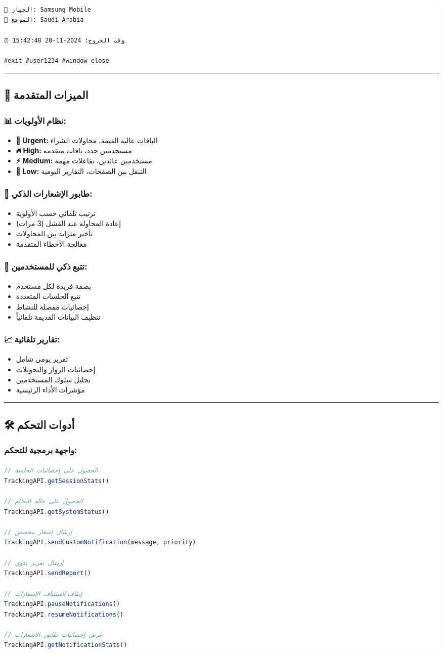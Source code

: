 ```
📱 الجهاز: Samsung Mobile
📍 الموقع: Saudi Arabia

⏰ وقت الخروج: 2024-11-20 15:42:48

#exit #user1234 #window_close
```

---

## 🎯 الميزات المتقدمة

### **📊 نظام الأولويات:**
- **🚨 Urgent:** الباقات عالية القيمة، محاولات الشراء
- **🔥 High:** مستخدمين جدد، باقات متقدمة
- **⚡ Medium:** مستخدمين عائدين، تفاعلات مهمة
- **📝 Low:** التنقل بين الصفحات، التقارير اليومية

### **🔄 طابور الإشعارات الذكي:**
- ترتيب تلقائي حسب الأولوية
- إعادة المحاولة عند الفشل (3 مرات)
- تأخير متزايد بين المحاولات
- معالجة الأخطاء المتقدمة

### **🧠 تتبع ذكي للمستخدمين:**
- بصمة فريدة لكل مستخدم
- تتبع الجلسات المتعددة
- إحصائيات مفصلة للنشاط
- تنظيف البيانات القديمة تلقائياً

### **📈 تقارير تلقائية:**
- تقرير يومي شامل
- إحصائيات الزوار والتحويلات
- تحليل سلوك المستخدمين
- مؤشرات الأداء الرئيسية

---

## 🛠️ أدوات التحكم

### **واجهة برمجية للتحكم:**
```javascript
// الحصول على إحصائيات الجلسة
TrackingAPI.getSessionStats()

// الحصول على حالة النظام
TrackingAPI.getSystemStatus()

// إرسال إشعار مخصص
TrackingAPI.sendCustomNotification(message, priority)

// إرسال تقرير يدوي
TrackingAPI.sendReport()

// إيقاف/استئناف الإشعارات
TrackingAPI.pauseNotifications()
TrackingAPI.resumeNotifications()

// عرض إحصائيات طابور الإشعارات
TrackingAPI.getNotificationStats()
```
